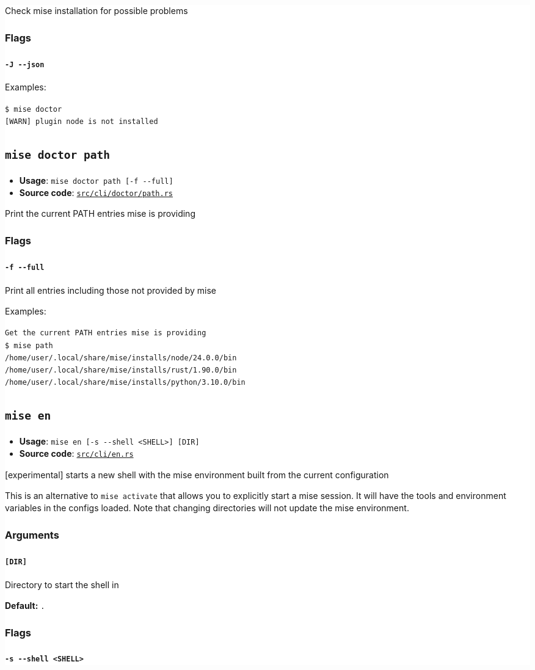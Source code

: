 Check mise installation for possible problems

### Flags

#### `-J --json`

Examples:

    $ mise doctor
    [WARN] plugin node is not installed

## `mise doctor path`

- **Usage**: `mise doctor path [-f --full]`
- **Source code**: [`src/cli/doctor/path.rs`](https://github.com/jdx/mise/blob/main/src/cli/doctor/path.rs)

Print the current PATH entries mise is providing

### Flags

#### `-f --full`

Print all entries including those not provided by mise

Examples:

    Get the current PATH entries mise is providing
    $ mise path
    /home/user/.local/share/mise/installs/node/24.0.0/bin
    /home/user/.local/share/mise/installs/rust/1.90.0/bin
    /home/user/.local/share/mise/installs/python/3.10.0/bin

## `mise en`

- **Usage**: `mise en [-s --shell <SHELL>] [DIR]`
- **Source code**: [`src/cli/en.rs`](https://github.com/jdx/mise/blob/main/src/cli/en.rs)

[experimental] starts a new shell with the mise environment built from the current configuration

This is an alternative to `mise activate` that allows you to explicitly start a mise session.
It will have the tools and environment variables in the configs loaded.
Note that changing directories will not update the mise environment.

### Arguments

#### `[DIR]`

Directory to start the shell in

**Default:** `.`

### Flags

#### `-s --shell <SHELL>`
